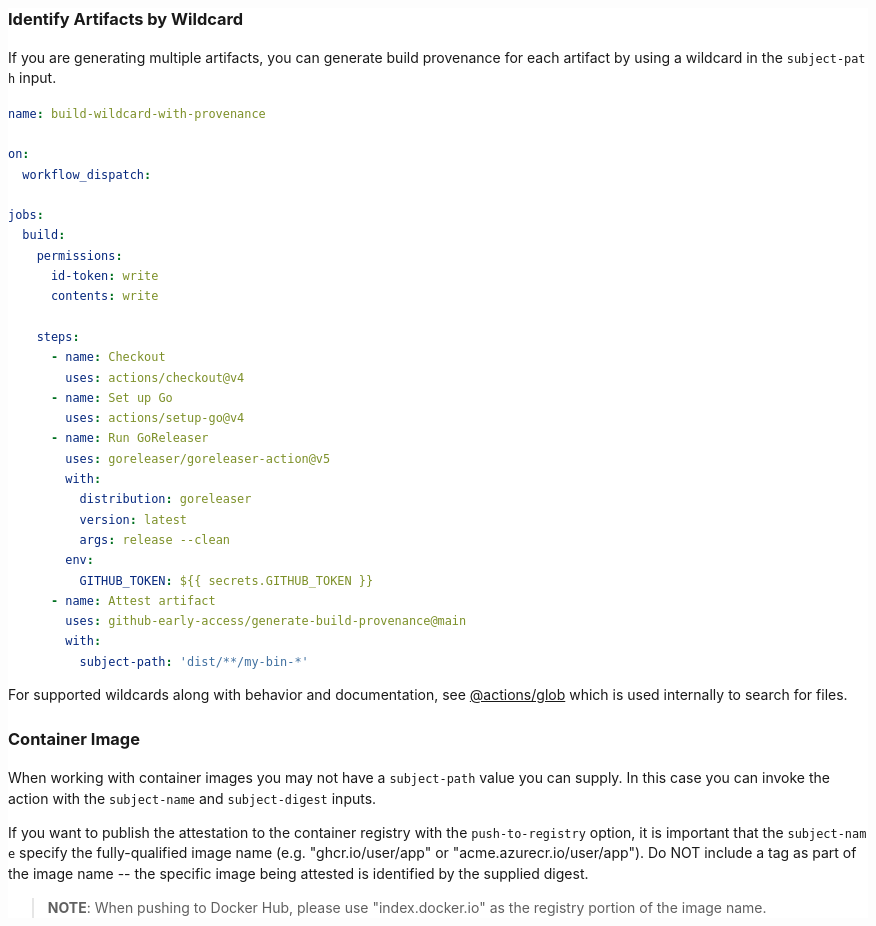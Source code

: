 ### Identify Artifacts by Wildcard

If you are generating multiple artifacts, you can generate build provenance for
each artifact by using a wildcard in the `subject-path` input.

```yaml
name: build-wildcard-with-provenance

on:
  workflow_dispatch:

jobs:
  build:
    permissions:
      id-token: write
      contents: write

    steps:
      - name: Checkout
        uses: actions/checkout@v4
      - name: Set up Go
        uses: actions/setup-go@v4
      - name: Run GoReleaser
        uses: goreleaser/goreleaser-action@v5
        with:
          distribution: goreleaser
          version: latest
          args: release --clean
        env:
          GITHUB_TOKEN: ${{ secrets.GITHUB_TOKEN }}
      - name: Attest artifact
        uses: github-early-access/generate-build-provenance@main
        with:
          subject-path: 'dist/**/my-bin-*'
```

For supported wildcards along with behavior and documentation, see
[@actions/glob][6] which is used internally to search for files.

### Container Image

When working with container images you may not have a `subject-path` value you
can supply. In this case you can invoke the action with the `subject-name` and
`subject-digest` inputs.

If you want to publish the attestation to the container registry with the
`push-to-registry` option, it is important that the `subject-name` specify the
fully-qualified image name (e.g. "ghcr.io/user/app" or
"acme.azurecr.io/user/app"). Do NOT include a tag as part of the image name --
the specific image being attested is identified by the supplied digest.

> **NOTE**: When pushing to Docker Hub, please use "index.docker.io" as the
> registry portion of the image name.


[1]: https://www.sigstore.dev/
[2]: https://slsa.dev/spec/v1.0/provenance
[3]: https://github.com/github-early-access/gh-attestation
[4]: https://cli.github.com/
[6]: https://github.com/actions/toolkit/tree/main/packages/glob#patterns